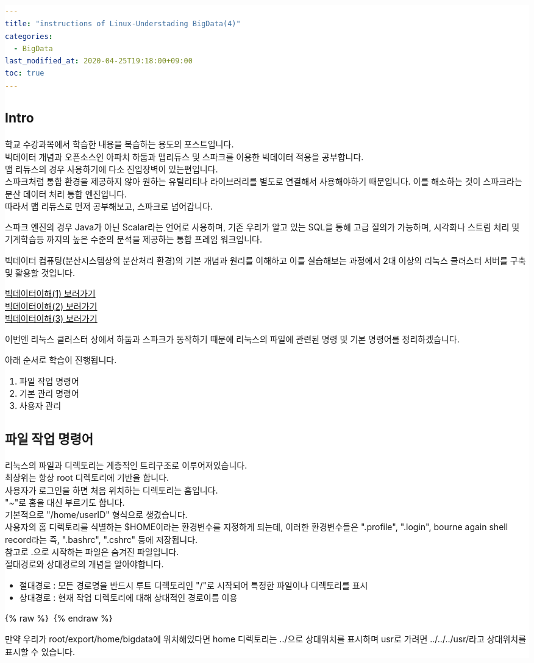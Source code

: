 ```yaml
---
title: "instructions of Linux-Understading BigData(4)"
categories: 
  - BigData
last_modified_at: 2020-04-25T19:18:00+09:00
toc: true
---
```


Intro
---
학교 수강과목에서 학습한 내용을 복습하는 용도의 포스트입니다.<br/>
빅데이터 개념과 오픈소스인 아파치 하둡과 맵리듀스 및 스파크를 이용한 빅데이터 적용을 공부합니다.<br/>
맵 리듀스의 경우 사용하기에 다소 진입장벽이 있는편입니다.<br/> 스파크처럼 통합 환경을 제공하지 않아 원하는 유틸리티나 라이브러리를 별도로 연결해서 사용해야하기 때문입니다. 이를 해소하는 것이 스파크라는 분산 데이터 처리 통합 엔진입니다.<br/>
따라서 맵 리듀스로 먼저 공부해보고, 스파크로 넘어갑니다.<br/>

스파크 엔진의 경우 Java가 아닌 Scalar라는 언어로 사용하며, 기존 우리가 알고 있는 SQL을 통해 고급 질의가 가능하며, 시각화나 스트림 처리 및 기계학습등 까지의 높은 수준의 분석을 제공하는 통합 프레임 워크입니다.<br/>

빅데이터 컴퓨팅(분산시스템상의 분산처리 환경)의 기본 개념과 원리를 이해하고 이를 실습해보는 과정에서 2대 이상의 리눅스 클러스터 서버를 구축 및 활용할 것입니다.<br/>

[빅데이터이해(1) 보러가기](https://ohjinjin.github.io/bigdata/bigdata-1/)<br/>
[빅데이터이해(2) 보러가기](https://ohjinjin.github.io/bigdata/bigdata-2/)<br/>
[빅데이터이해(3) 보러가기](https://ohjinjin.github.io/bigdata/bigdata-3/)<br/>


이번엔 리눅스 클러스터 상에서 하둡과 스파크가 동작하기 때문에 리눅스의 파일에 관련된 명령 및 기본 명령어를 정리하겠습니다.<br/>

아래 순서로 학습이 진행됩니다.<br/>
1. 파일 작업 명령어
2. 기본 관리 명령어
3. 사용자 관리

파일 작업 명령어
----
리눅스의 파일과 디렉토리는 계층적인 트리구조로 이루어져있습니다.<br/>
최상위는 항상 root 디렉토리에 기반을 합니다.<br/>
사용자가 로그인을 하면 처음 위치하는 디렉토리는 홈입니다.<br/>
"~"로 홈을 대신 부르기도 합니다.<br/>
기본적으로 "/home/userID" 형식으로 생겼습니다.<br/>
사용자의 홈 디렉토리를 식별하는 $HOME이라는 환경변수를 지정하게 되는데, 이러한 환경변수들은 ".profile", ".login", bourne again shell record라는 즉, ".bashrc", ".cshrc" 등에 저장됩니다.<br/>
참고로 .으로 시작하는 파일은 숨겨진 파일입니다.<br/>
절대경로와 상대경로의 개념을 알아야합니다.<br/>

* 절대경로 : 모든 경로명을 반드시 루트 디렉토리인 "/"로 시작되어 특정한 파일이나 디렉토리를 표시<br/>
* 상대경로 : 현재 작업 디렉토리에 대해 상대적인 경로이름 이용<br/>


{% raw %} <img src="https://ohjinjin.github.io/assets/images/20200418bigdata/capture48.JPG" alt=""> {% endraw %}

만약 우리가 root/export/home/bigdata에 위치해있다면 home 디렉토리는 ../으로 상대위치를 표시하며 usr로 가려면 ../../../usr/라고 상대위치를 표시할 수 있습니다.<br/>
